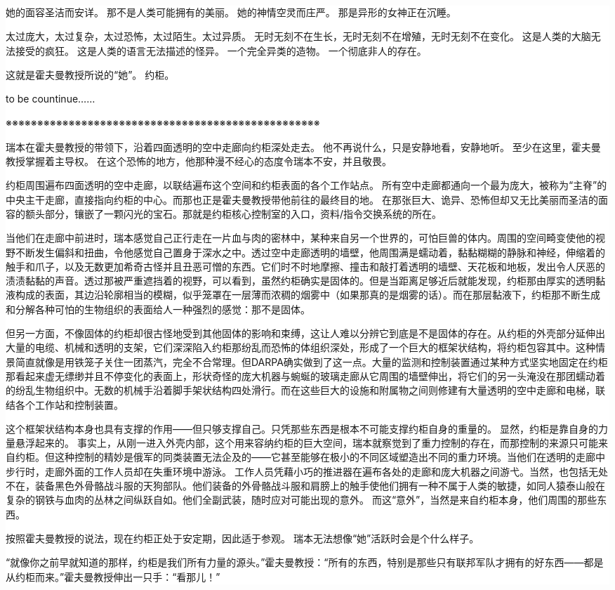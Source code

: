 她的面容圣洁而安详。
那不是人类可能拥有的美丽。
她的神情空灵而庄严。
那是异形的女神正在沉睡。

太过庞大，太过复杂，太过恐怖，太过陌生。太过异质。
无时无刻不在生长，无时无刻不在增殖，无时无刻不在变化。
这是人类的大脑无法接受的疯狂。
这是人类的语言无法描述的怪异。
一个完全异类的造物。
一个彻底非人的存在。

这就是霍夫曼教授所说的“她”。
约柜。







to be countinue……





※※※※※※※※※※※※※※※※※※※※※※※※※※※※※※※※※※※※※※※※※※※※※※※※※※


瑞本在霍夫曼教授的带领下，沿着四面透明的空中走廊向约柜深处走去。
他不再说什么，只是安静地看，安静地听。
至少在这里，霍夫曼教授掌握着主导权。
在这个恐怖的地方，他那种漫不经心的态度令瑞本不安，并且敬畏。

约柜周围遍布四面透明的空中走廊，以联结遍布这个空间和约柜表面的各个工作站点。
所有空中走廊都通向一个最为庞大，被称为“主脊”的中央主干走廊，直接指向约柜的中心。而那也正是霍夫曼教授带他前往的最终目的地。
在那张巨大、诡异、恐怖但却又无比美丽而圣洁的面容的额头部分，镶嵌了一颗闪光的宝石。那就是约柜核心控制室的入口，资料/指令交换系统的所在。

当他们在走廊中前进时，瑞本感觉自己正行走在一片血与肉的密林中，某种来自另一个世界的，可怕巨兽的体内。周围的空间畸变使他的视野不断发生偏斜和扭曲，令他感觉自己置身于深水之中。透过空中走廊透明的墙壁，他周围满是蠕动着，黏黏糊糊的静脉和神经，伸缩着的触手和爪子，以及无数更加希奇古怪并且丑恶可憎的东西。它们时不时地摩擦、撞击和敲打着透明的墙壁、天花板和地板，发出令人厌恶的渍渍黏黏的声音。透过那被严重遮挡着的视野，可以看到，虽然约柜确实是固体的。但是当距离足够近后就能发现，约柜那由厚实的透明黏液构成的表面，其边沿轮廓相当的模糊，似乎笼罩在一层薄而浓稠的烟雾中（如果那真的是烟雾的话）。而在那层黏液下，约柜那不断生成和分解各种可怕的生物组织的表面给人一种强烈的感觉：那不是固体。

但另一方面，不像固体的约柜却很古怪地受到其他固体的影响和束缚，这让人难以分辨它到底是不是固体的存在。从约柜的外壳部分延伸出大量的电缆、机械和透明的支架，它们深深陷入约柜那纷乱而恐怖的体组织深处，形成了一个巨大的框架状结构，将约柜包容其中。这种情景简直就像是用铁笼子关住一团蒸汽，完全不合常理。但DARPA确实做到了这一点。大量的监测和控制装置通过某种方式坚实地固定在约柜那看起来虚无缥缈并且不停变化的表面上，形状奇怪的庞大机器与蜿蜒的玻璃走廊从它周围的墙壁伸出，将它们的另一头淹没在那团蠕动着的纷乱生物组织中。无数的机械手沿着脚手架状结构四处滑行。而在这些巨大的设施和附属物之间则修建有大量透明的空中走廊和电梯，联结各个工作站和控制装置。

这个框架状结构本身也具有支撑的作用——但只够支撑自己。只凭那些东西是根本不可能支撑约柜自身的重量的。
显然，约柜是靠自身的力量悬浮起来的。
事实上，从刚一进入外壳内部，这个用来容纳约柜的巨大空间，瑞本就察觉到了重力控制的存在，而那控制的来源只可能来自约柜。但这种控制的精妙是俄军的同类装置无法企及的——它甚至能够在极小的不同区域塑造出不同的重力环境。当他们在透明的走廊中步行时，走廊外面的工作人员却在失重环境中游泳。
工作人员凭藉小巧的推进器在遍布各处的走廊和庞大机器之间游弋。当然，也包括无处不在，装备黑色外骨骼战斗服的天狗部队。他们装备的外骨骼战斗服和肩膀上的触手使他们拥有一种不属于人类的敏捷，如同人猿泰山般在复杂的钢铁与血肉的丛林之间纵跃自如。他们全副武装，随时应对可能出现的意外。
而这“意外”，当然是来自约柜本身，他们周围的那些东西。

按照霍夫曼教授的说法，现在约柜正处于安定期，因此适于参观。
瑞本无法想像“她”活跃时会是个什么样子。

“就像你之前早就知道的那样，约柜是我们所有力量的源头。”霍夫曼教授：“所有的东西，特别是那些只有联邦军队才拥有的好东西——都是从约柜而来。”霍夫曼教授伸出一只手：“看那儿！”
